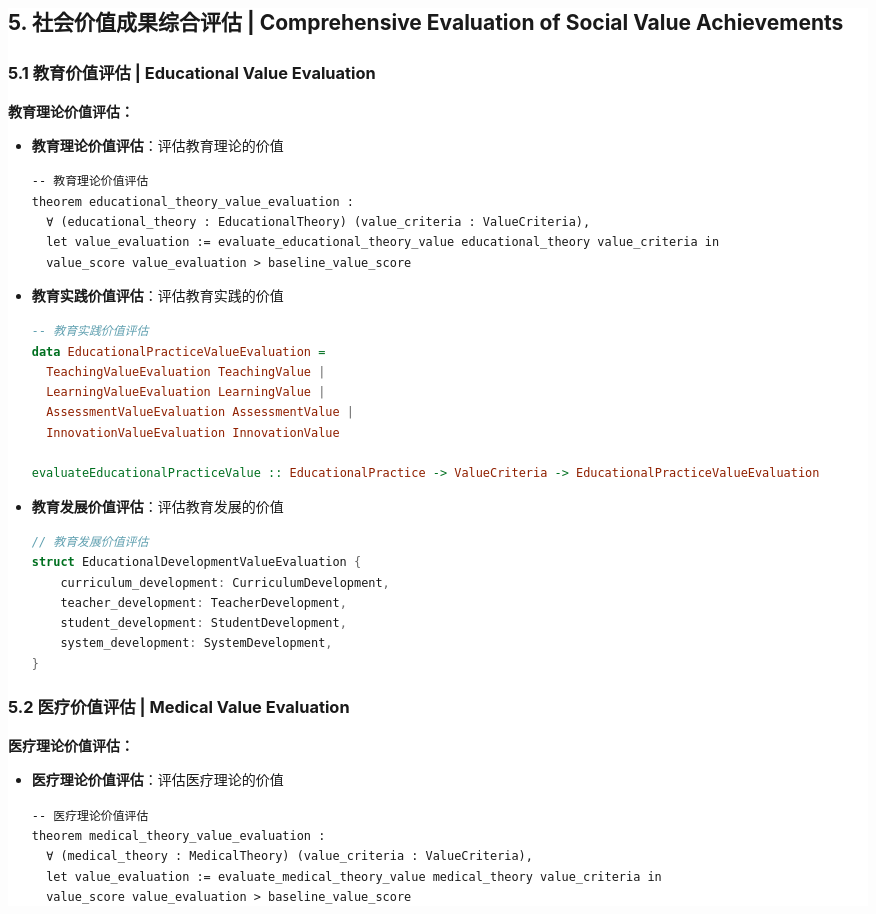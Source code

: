 
## 5. 社会价值成果综合评估 | Comprehensive Evaluation of Social Value Achievements

### 5.1 教育价值评估 | Educational Value Evaluation

**教育理论价值评估：**

- **教育理论价值评估**：评估教育理论的价值

  ```lean
  -- 教育理论价值评估
  theorem educational_theory_value_evaluation :
    ∀ (educational_theory : EducationalTheory) (value_criteria : ValueCriteria),
    let value_evaluation := evaluate_educational_theory_value educational_theory value_criteria in
    value_score value_evaluation > baseline_value_score
  ```

- **教育实践价值评估**：评估教育实践的价值

  ```haskell
  -- 教育实践价值评估
  data EducationalPracticeValueEvaluation = 
    TeachingValueEvaluation TeachingValue |
    LearningValueEvaluation LearningValue |
    AssessmentValueEvaluation AssessmentValue |
    InnovationValueEvaluation InnovationValue
  
  evaluateEducationalPracticeValue :: EducationalPractice -> ValueCriteria -> EducationalPracticeValueEvaluation
  ```

- **教育发展价值评估**：评估教育发展的价值

  ```rust
  // 教育发展价值评估
  struct EducationalDevelopmentValueEvaluation {
      curriculum_development: CurriculumDevelopment,
      teacher_development: TeacherDevelopment,
      student_development: StudentDevelopment,
      system_development: SystemDevelopment,
  }
  ```

### 5.2 医疗价值评估 | Medical Value Evaluation

**医疗理论价值评估：**

- **医疗理论价值评估**：评估医疗理论的价值

  ```lean
  -- 医疗理论价值评估
  theorem medical_theory_value_evaluation :
    ∀ (medical_theory : MedicalTheory) (value_criteria : ValueCriteria),
    let value_evaluation := evaluate_medical_theory_value medical_theory value_criteria in
    value_score value_evaluation > baseline_value_score
  ```
